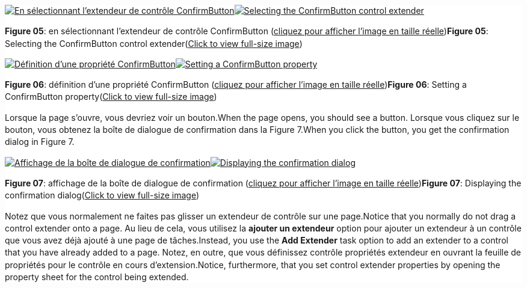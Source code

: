 
<span data-ttu-id="74ff0-149">[![En sélectionnant l’extendeur de contrôle ConfirmButton](using-ajax-control-toolkit-controls-and-control-extenders-cs/_static/image5.jpg)](using-ajax-control-toolkit-controls-and-control-extenders-cs/_static/image9.png)</span><span class="sxs-lookup"><span data-stu-id="74ff0-149">[![Selecting the ConfirmButton control extender](using-ajax-control-toolkit-controls-and-control-extenders-cs/_static/image5.jpg)](using-ajax-control-toolkit-controls-and-control-extenders-cs/_static/image9.png)</span></span>

<span data-ttu-id="74ff0-150">**Figure 05**: en sélectionnant l’extendeur de contrôle ConfirmButton ([cliquez pour afficher l’image en taille réelle](using-ajax-control-toolkit-controls-and-control-extenders-cs/_static/image10.png))</span><span class="sxs-lookup"><span data-stu-id="74ff0-150">**Figure 05**: Selecting the ConfirmButton control extender([Click to view full-size image](using-ajax-control-toolkit-controls-and-control-extenders-cs/_static/image10.png))</span></span>


<span data-ttu-id="74ff0-151">[![Définition d’une propriété ConfirmButton](using-ajax-control-toolkit-controls-and-control-extenders-cs/_static/image6.jpg)](using-ajax-control-toolkit-controls-and-control-extenders-cs/_static/image11.png)</span><span class="sxs-lookup"><span data-stu-id="74ff0-151">[![Setting a ConfirmButton property](using-ajax-control-toolkit-controls-and-control-extenders-cs/_static/image6.jpg)](using-ajax-control-toolkit-controls-and-control-extenders-cs/_static/image11.png)</span></span>

<span data-ttu-id="74ff0-152">**Figure 06**: définition d’une propriété ConfirmButton ([cliquez pour afficher l’image en taille réelle](using-ajax-control-toolkit-controls-and-control-extenders-cs/_static/image12.png))</span><span class="sxs-lookup"><span data-stu-id="74ff0-152">**Figure 06**: Setting a ConfirmButton property([Click to view full-size image](using-ajax-control-toolkit-controls-and-control-extenders-cs/_static/image12.png))</span></span>


<span data-ttu-id="74ff0-153">Lorsque la page s’ouvre, vous devriez voir un bouton.</span><span class="sxs-lookup"><span data-stu-id="74ff0-153">When the page opens, you should see a button.</span></span> <span data-ttu-id="74ff0-154">Lorsque vous cliquez sur le bouton, vous obtenez la boîte de dialogue de confirmation dans la Figure 7.</span><span class="sxs-lookup"><span data-stu-id="74ff0-154">When you click the button, you get the confirmation dialog in Figure 7.</span></span>


<span data-ttu-id="74ff0-155">[![Affichage de la boîte de dialogue de confirmation](using-ajax-control-toolkit-controls-and-control-extenders-cs/_static/image7.jpg)](using-ajax-control-toolkit-controls-and-control-extenders-cs/_static/image13.png)</span><span class="sxs-lookup"><span data-stu-id="74ff0-155">[![Displaying the confirmation dialog](using-ajax-control-toolkit-controls-and-control-extenders-cs/_static/image7.jpg)](using-ajax-control-toolkit-controls-and-control-extenders-cs/_static/image13.png)</span></span>

<span data-ttu-id="74ff0-156">**Figure 07**: affichage de la boîte de dialogue de confirmation ([cliquez pour afficher l’image en taille réelle](using-ajax-control-toolkit-controls-and-control-extenders-cs/_static/image14.png))</span><span class="sxs-lookup"><span data-stu-id="74ff0-156">**Figure 07**: Displaying the confirmation dialog([Click to view full-size image](using-ajax-control-toolkit-controls-and-control-extenders-cs/_static/image14.png))</span></span>


<span data-ttu-id="74ff0-157">Notez que vous normalement ne faites pas glisser un extendeur de contrôle sur une page.</span><span class="sxs-lookup"><span data-stu-id="74ff0-157">Notice that you normally do not drag a control extender onto a page.</span></span> <span data-ttu-id="74ff0-158">Au lieu de cela, vous utilisez la **ajouter un extendeur** option pour ajouter un extendeur à un contrôle que vous avez déjà ajouté à une page de tâches.</span><span class="sxs-lookup"><span data-stu-id="74ff0-158">Instead, you use the **Add Extender** task option to add an extender to a control that you have already added to a page.</span></span> <span data-ttu-id="74ff0-159">Notez, en outre, que vous définissez contrôle propriétés extendeur en ouvrant la feuille de propriétés pour le contrôle en cours d’extension.</span><span class="sxs-lookup"><span data-stu-id="74ff0-159">Notice, furthermore, that you set control extender properties by opening the property sheet for the control being extended.</span></span>
